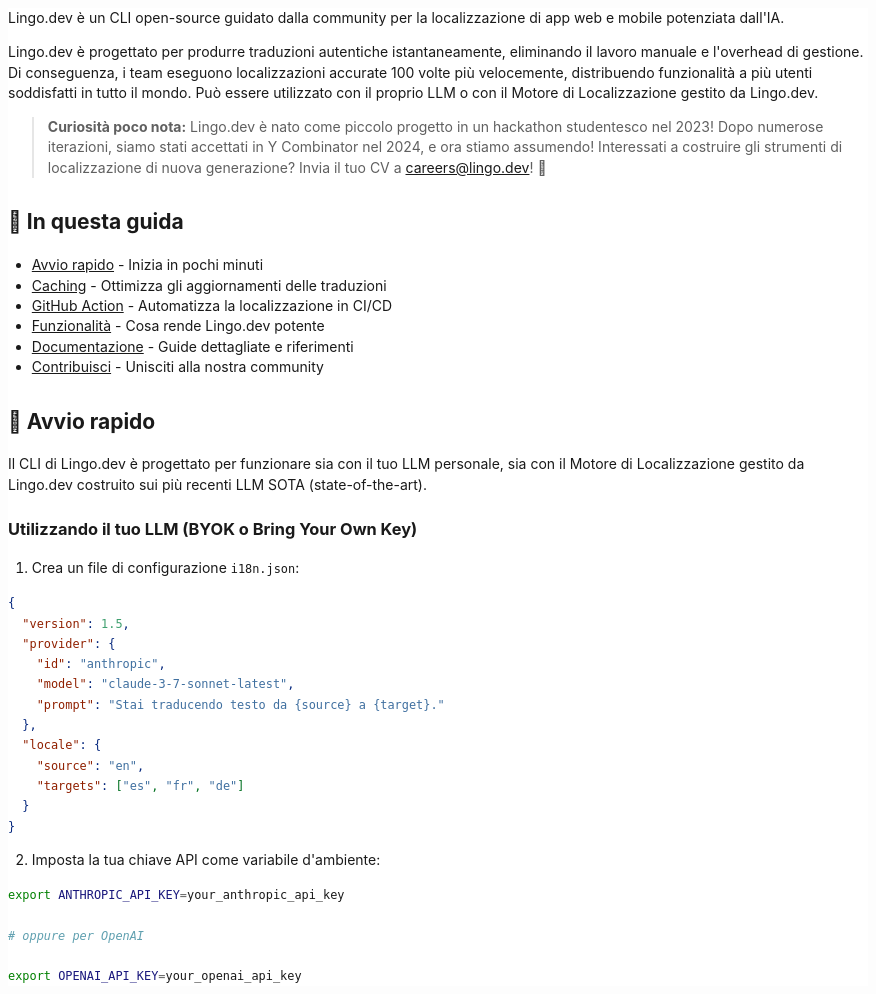 Lingo.dev è un CLI open-source guidato dalla community per la localizzazione di app web e mobile potenziata dall'IA.

Lingo.dev è progettato per produrre traduzioni autentiche istantaneamente, eliminando il lavoro manuale e l'overhead di gestione. Di conseguenza, i team eseguono localizzazioni accurate 100 volte più velocemente, distribuendo funzionalità a più utenti soddisfatti in tutto il mondo. Può essere utilizzato con il proprio LLM o con il Motore di Localizzazione gestito da Lingo.dev.

> **Curiosità poco nota:** Lingo.dev è nato come piccolo progetto in un hackathon studentesco nel 2023! Dopo numerose iterazioni, siamo stati accettati in Y Combinator nel 2024, e ora stiamo assumendo! Interessati a costruire gli strumenti di localizzazione di nuova generazione? Invia il tuo CV a careers@lingo.dev! 🚀

## 📑 In questa guida

- [Avvio rapido](#-quickstart) - Inizia in pochi minuti
- [Caching](#-caching-with-i18nlock) - Ottimizza gli aggiornamenti delle traduzioni
- [GitHub Action](#-github-action) - Automatizza la localizzazione in CI/CD
- [Funzionalità](#-supercharged-features) - Cosa rende Lingo.dev potente
- [Documentazione](#-documentation) - Guide dettagliate e riferimenti
- [Contribuisci](#-contribute) - Unisciti alla nostra community

## 💫 Avvio rapido

Il CLI di Lingo.dev è progettato per funzionare sia con il tuo LLM personale, sia con il Motore di Localizzazione gestito da Lingo.dev costruito sui più recenti LLM SOTA (state-of-the-art).

### Utilizzando il tuo LLM (BYOK o Bring Your Own Key)

1. Crea un file di configurazione `i18n.json`:

```json
{
  "version": 1.5,
  "provider": {
    "id": "anthropic",
    "model": "claude-3-7-sonnet-latest",
    "prompt": "Stai traducendo testo da {source} a {target}."
  },
  "locale": {
    "source": "en",
    "targets": ["es", "fr", "de"]
  }
}
```

2. Imposta la tua chiave API come variabile d'ambiente:

```bash
export ANTHROPIC_API_KEY=your_anthropic_api_key

# oppure per OpenAI

export OPENAI_API_KEY=your_openai_api_key
```
